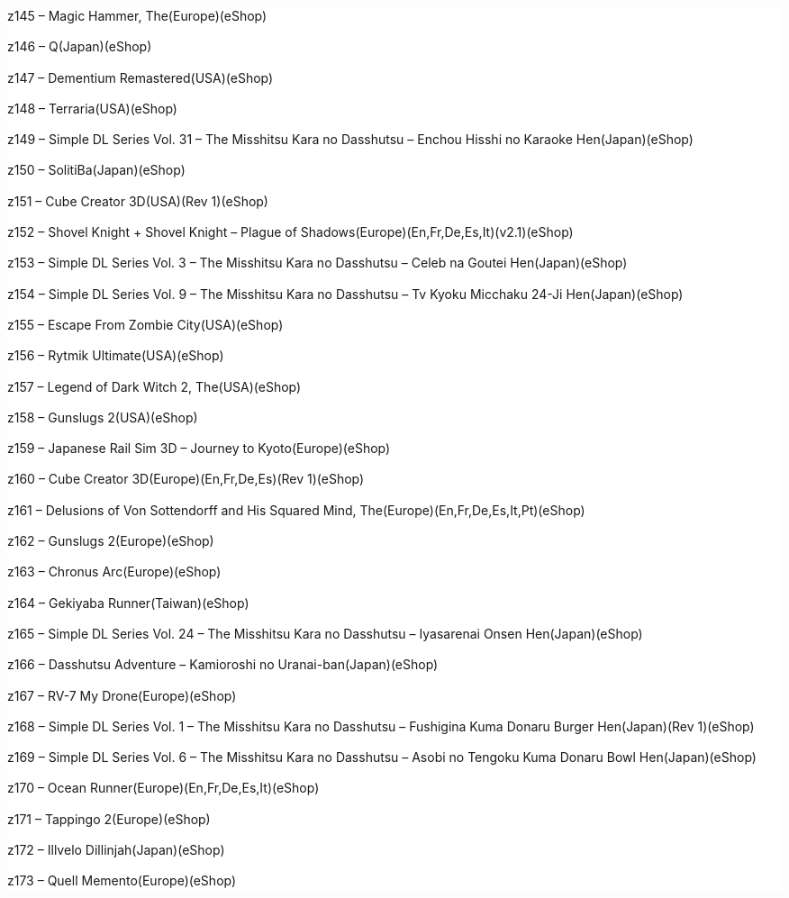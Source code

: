 z145 – Magic Hammer, The(Europe)(eShop)

z146 – Q(Japan)(eShop)

z147 – Dementium Remastered(USA)(eShop)

z148 – Terraria(USA)(eShop)

z149 – Simple DL Series Vol. 31 – The Misshitsu Kara no Dasshutsu – Enchou Hisshi no Karaoke Hen(Japan)(eShop)

z150 – SolitiBa(Japan)(eShop)

z151 – Cube Creator 3D(USA)(Rev 1)(eShop)

z152 – Shovel Knight + Shovel Knight – Plague of Shadows(Europe)(En,Fr,De,Es,It)(v2.1)(eShop)

z153 – Simple DL Series Vol. 3 – The Misshitsu Kara no Dasshutsu – Celeb na Goutei Hen(Japan)(eShop)

z154 – Simple DL Series Vol. 9 – The Misshitsu Kara no Dasshutsu – Tv Kyoku Micchaku 24-Ji Hen(Japan)(eShop)

z155 – Escape From Zombie City(USA)(eShop)

z156 – Rytmik Ultimate(USA)(eShop)

z157 – Legend of Dark Witch 2, The(USA)(eShop)

z158 – Gunslugs 2(USA)(eShop)

z159 – Japanese Rail Sim 3D – Journey to Kyoto(Europe)(eShop)

z160 – Cube Creator 3D(Europe)(En,Fr,De,Es)(Rev 1)(eShop)

z161 – Delusions of Von Sottendorff and His Squared Mind, The(Europe)(En,Fr,De,Es,It,Pt)(eShop)

z162 – Gunslugs 2(Europe)(eShop)

z163 – Chronus Arc(Europe)(eShop)

z164 – Gekiyaba Runner(Taiwan)(eShop)

z165 – Simple DL Series Vol. 24 – The Misshitsu Kara no Dasshutsu – Iyasarenai Onsen Hen(Japan)(eShop)

z166 – Dasshutsu Adventure – Kamioroshi no Uranai-ban(Japan)(eShop)

z167 – RV-7 My Drone(Europe)(eShop)

z168 – Simple DL Series Vol. 1 – The Misshitsu Kara no Dasshutsu – Fushigina Kuma Donaru Burger Hen(Japan)(Rev 1)(eShop)

z169 – Simple DL Series Vol. 6 – The Misshitsu Kara no Dasshutsu – Asobi no Tengoku Kuma Donaru Bowl Hen(Japan)(eShop)

z170 – Ocean Runner(Europe)(En,Fr,De,Es,It)(eShop)

z171 – Tappingo 2(Europe)(eShop)

z172 – Illvelo Dillinjah(Japan)(eShop)

z173 – Quell Memento(Europe)(eShop)
